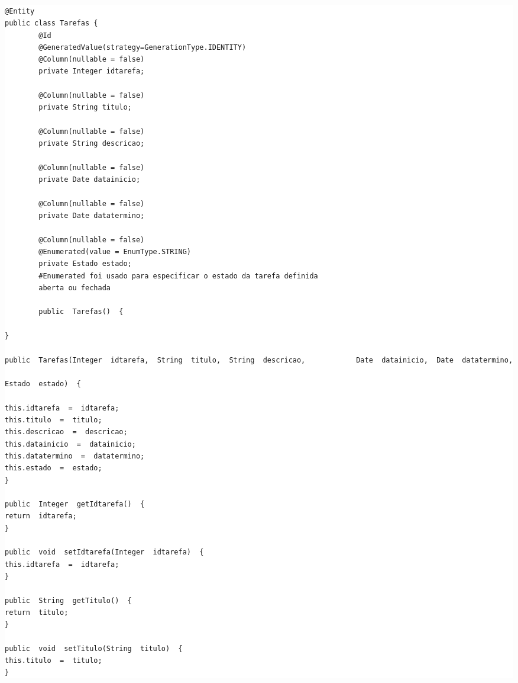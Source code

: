 	@Entity
	public class Tarefas {
			@Id
			@GeneratedValue(strategy=GenerationType.IDENTITY)
			@Column(nullable = false)
			private Integer idtarefa;
			
			@Column(nullable = false)
			private String titulo;	
			
			@Column(nullable = false)
			private String descricao;		
			
			@Column(nullable = false)
			private Date datainicio;		
			
			@Column(nullable = false)
			private Date datatermino;		
			
			@Column(nullable = false)
			@Enumerated(value = EnumType.STRING)
			private Estado estado;
			#Enumerated foi usado para especificar o estado da tarefa definida 
			aberta ou fechada
			
			public  Tarefas()  {

	}

	public  Tarefas(Integer  idtarefa,  String  titulo,  String  descricao,  		   Date  datainicio,  Date  datatermino,

	Estado  estado)  {

	this.idtarefa  =  idtarefa;
	this.titulo  =  titulo;
	this.descricao  =  descricao;
	this.datainicio  =  datainicio;
	this.datatermino  =  datatermino;
	this.estado  =  estado;
	}

	public  Integer  getIdtarefa()  {
	return  idtarefa;
	}
	
	public  void  setIdtarefa(Integer  idtarefa)  {
	this.idtarefa  =  idtarefa;
	}

	public  String  getTitulo()  {
	return  titulo;
	}
	
	public  void  setTitulo(String  titulo)  {
	this.titulo  =  titulo;
	}
